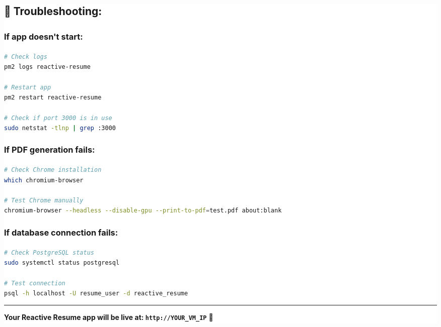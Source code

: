 ## **🎯 Troubleshooting:**

### **If app doesn't start:**
```bash
# Check logs
pm2 logs reactive-resume

# Restart app
pm2 restart reactive-resume

# Check if port 3000 is in use
sudo netstat -tlnp | grep :3000
```

### **If PDF generation fails:**
```bash
# Check Chrome installation
which chromium-browser

# Test Chrome manually
chromium-browser --headless --disable-gpu --print-to-pdf=test.pdf about:blank
```

### **If database connection fails:**
```bash
# Check PostgreSQL status
sudo systemctl status postgresql

# Test connection
psql -h localhost -U resume_user -d reactive_resume
```

---

**Your Reactive Resume app will be live at: `http://YOUR_VM_IP`** 🚀
